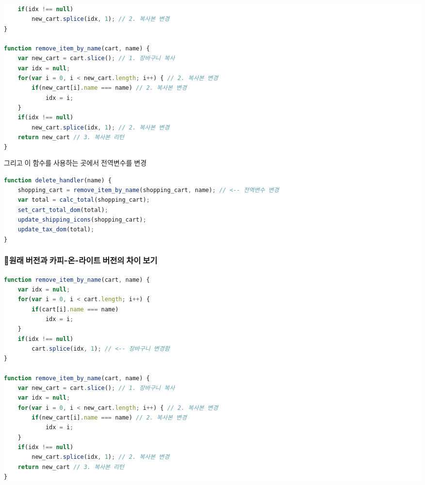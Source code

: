 ```js
	if(idx !== null)
		new_cart.splice(idx, 1); // 2. 복사본 변경
}

function remove_item_by_name(cart, name) {
	var new_cart = cart.slice(); // 1. 장바구니 복사
	var idx = null;
	for(var i = 0, i < new_cart.length; i++) { // 2. 복사본 변경
		if(new_cart[i].name === name) // 2. 복사본 변경
			idx = i;
	}
	if(idx !== null)
		new_cart.splice(idx, 1); // 2. 복사본 변경
	return new_cart // 3. 복사본 리턴
}
```
그리고 이 함수를 사용하는 곳에서 전역변수를 변경
```js
function delete_handler(name) {
	shopping_cart = remove_item_by_name(shopping_cart, name); // <-- 전역변수 변경
	var total = calc_total(shopping_cart);
	set_cart_total_dom(total);
	update_shipping_icons(shopping_cart);
	update_tax_dom(total);
}
```

### 원래 버전과 카피-온-라이트 버전의 차이 보기
```js
function remove_item_by_name(cart, name) {
	var idx = null;
	for(var i = 0, i < cart.length; i++) {
		if(cart[i].name === name)
			idx = i;
	}
	if(idx !== null)
		cart.splice(idx, 1); // <-- 장바구니 변경함
}

function remove_item_by_name(cart, name) {
	var new_cart = cart.slice(); // 1. 장바구니 복사
	var idx = null;
	for(var i = 0, i < new_cart.length; i++) { // 2. 복사본 변경
		if(new_cart[i].name === name) // 2. 복사본 변경
			idx = i;
	}
	if(idx !== null)
		new_cart.splice(idx, 1); // 2. 복사본 변경
	return new_cart // 3. 복사본 리턴
}
```
